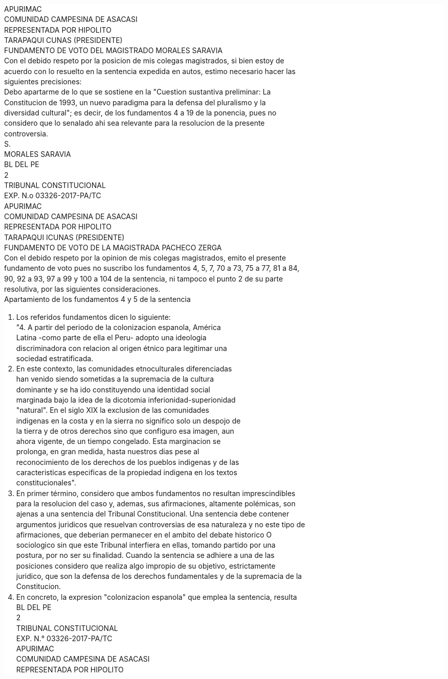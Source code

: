 APURIMAC  
COMUNIDAD CAMPESINA DE ASACASI  
REPRESENTADA POR HIPOLITO  
TARAPAQUI CUNAS (PRESIDENTE)  
FUNDAMENTO DE VOTO DEL MAGISTRADO MORALES SARAVIA  
Con el debido respeto por la posicion de mis colegas magistrados, si bien estoy de  
acuerdo con lo resuelto en la sentencia expedida en autos, estimo necesario hacer las  
siguientes precisiones:  
Debo apartarme de lo que se sostiene en la "Cuestion sustantiva preliminar: La  
Constitucion de 1993, un nuevo paradigma para la defensa del pluralismo y la  
diversidad cultural"; es decir, de los fundamentos 4 a 19 de la ponencia, pues no  
considero que lo senalado ahi sea relevante para la resolucion de la presente  
controversia.  
S.  
MORALES SARAVIA  
BL DEL PE  
2  
TRIBUNAL CONSTITUCIONAL  
EXP. N.o 03326-2017-PA/TC  
APURIMAC  
COMUNIDAD CAMPESINA DE ASACASI  
REPRESENTADA POR HIPOLITO  
TARAPAQUI ICUNAS (PRESIDENTE)  
FUNDAMENTO DE VOTO DE LA MAGISTRADA PACHECO ZERGA  
Con el debido respeto por la opinion de mis colegas magistrados, emito el presente  
fundamento de voto pues no suscribo los fundamentos 4, 5, 7, 70 a 73, 75 a 77, 81 a 84,  
90, 92 a 93, 97 a 99 y 100 a 104 de la sentencia, ni tampoco el punto 2 de su parte  
resolutiva, por las siguientes consideraciones.  
Apartamiento de los fundamentos 4 y 5 de la sentencia  
1. Los referidos fundamentos dicen lo siguiente:  
"4. A partir del periodo de la colonizacion espanola, América  
Latina -como parte de ella el Peru- adopto una ideologia  
discriminadora con relacion al origen étnico para legitimar una  
sociedad estratificada.  
5. En este contexto, las comunidades etnoculturales diferenciadas  
han venido siendo sometidas a la supremacia de la cultura  
dominante y se ha ido constituyendo una identidad social  
marginada bajo la idea de la dicotomia inferionidad-superionidad  
"natural". En el siglo XIX la exclusion de las comunidades  
indigenas en la costa y en la sierra no significo solo un despojo de  
la tierra y de otros derechos sino que configuro esa imagen, aun  
ahora vigente, de un tiempo congelado. Esta marginacion se  
prolonga, en gran medida, hasta nuestros dias pese al  
reconocimiento de los derechos de los pueblos indigenas y de las  
caracteristicas especificas de la propiedad indigena en los textos  
constitucionales".  
2. En primer término, considero que ambos fundamentos no resultan imprescindibles  
para la resolucion del caso y, ademas, sus afirmaciones, altamente polémicas, son  
ajenas a una sentencia del Tribunal Constitucional. Una sentencia debe contener  
argumentos juridicos que resuelvan controversias de esa naturaleza y no este tipo de  
afirmaciones, que deberian permanecer en el ambito del debate historico O  
sociologico sin que este Tribunal interfiera en ellas, tomando partido por una  
postura, por no ser su finalidad. Cuando la sentencia se adhiere a una de las  
posiciones considero que realiza algo impropio de su objetivo, estrictamente  
juridico, que son la defensa de los derechos fundamentales y de la supremacia de la  
Constitucion.  
3. En concreto, la expresion "colonizacion espanola" que emplea la sentencia, resulta  
BL DEL PE  
2  
TRIBUNAL CONSTITUCIONAL  
EXP. N.° 03326-2017-PA/TC  
APURIMAC  
COMUNIDAD CAMPESINA DE ASACASI  
REPRESENTADA POR HIPOLITO  